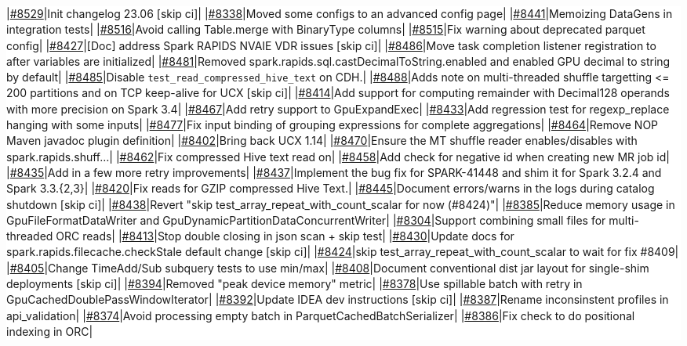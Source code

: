 |[#8529](https://github.com/NVIDIA/spark-rapids/pull/8529)|Init changelog 23.06 [skip ci]|
|[#8338](https://github.com/NVIDIA/spark-rapids/pull/8338)|Moved some configs to an advanced config page|
|[#8441](https://github.com/NVIDIA/spark-rapids/pull/8441)|Memoizing DataGens in integration tests|
|[#8516](https://github.com/NVIDIA/spark-rapids/pull/8516)|Avoid calling Table.merge with BinaryType columns|
|[#8515](https://github.com/NVIDIA/spark-rapids/pull/8515)|Fix warning about deprecated parquet config|
|[#8427](https://github.com/NVIDIA/spark-rapids/pull/8427)|[Doc] address Spark RAPIDS NVAIE VDR issues [skip ci]|
|[#8486](https://github.com/NVIDIA/spark-rapids/pull/8486)|Move task completion listener registration to after variables are initialized|
|[#8481](https://github.com/NVIDIA/spark-rapids/pull/8481)|Removed spark.rapids.sql.castDecimalToString.enabled and enabled GPU decimal to string by default|
|[#8485](https://github.com/NVIDIA/spark-rapids/pull/8485)|Disable `test_read_compressed_hive_text` on CDH.|
|[#8488](https://github.com/NVIDIA/spark-rapids/pull/8488)|Adds note on multi-threaded shuffle targetting <= 200 partitions and on TCP keep-alive for UCX [skip ci]|
|[#8414](https://github.com/NVIDIA/spark-rapids/pull/8414)|Add support for computing remainder with Decimal128 operands with more precision on Spark 3.4|
|[#8467](https://github.com/NVIDIA/spark-rapids/pull/8467)|Add retry support to GpuExpandExec|
|[#8433](https://github.com/NVIDIA/spark-rapids/pull/8433)|Add regression test for regexp_replace hanging with some inputs|
|[#8477](https://github.com/NVIDIA/spark-rapids/pull/8477)|Fix input binding of grouping expressions for complete aggregations|
|[#8464](https://github.com/NVIDIA/spark-rapids/pull/8464)|Remove NOP Maven javadoc plugin definition|
|[#8402](https://github.com/NVIDIA/spark-rapids/pull/8402)|Bring back UCX 1.14|
|[#8470](https://github.com/NVIDIA/spark-rapids/pull/8470)|Ensure the MT shuffle reader enables/disables with spark.rapids.shuff…|
|[#8462](https://github.com/NVIDIA/spark-rapids/pull/8462)|Fix compressed Hive text read on|
|[#8458](https://github.com/NVIDIA/spark-rapids/pull/8458)|Add check for negative id when creating new MR job id|
|[#8435](https://github.com/NVIDIA/spark-rapids/pull/8435)|Add in a few more retry improvements|
|[#8437](https://github.com/NVIDIA/spark-rapids/pull/8437)|Implement the bug fix for SPARK-41448 and shim it for Spark 3.2.4 and Spark 3.3.{2,3}|
|[#8420](https://github.com/NVIDIA/spark-rapids/pull/8420)|Fix reads for GZIP compressed Hive Text.|
|[#8445](https://github.com/NVIDIA/spark-rapids/pull/8445)|Document errors/warns in the logs during catalog shutdown [skip ci]|
|[#8438](https://github.com/NVIDIA/spark-rapids/pull/8438)|Revert "skip test_array_repeat_with_count_scalar for now (#8424)"|
|[#8385](https://github.com/NVIDIA/spark-rapids/pull/8385)|Reduce memory usage in GpuFileFormatDataWriter and GpuDynamicPartitionDataConcurrentWriter|
|[#8304](https://github.com/NVIDIA/spark-rapids/pull/8304)|Support combining small files for multi-threaded ORC reads|
|[#8413](https://github.com/NVIDIA/spark-rapids/pull/8413)|Stop double closing in json scan + skip test|
|[#8430](https://github.com/NVIDIA/spark-rapids/pull/8430)|Update docs for spark.rapids.filecache.checkStale default change [skip ci]|
|[#8424](https://github.com/NVIDIA/spark-rapids/pull/8424)|skip test_array_repeat_with_count_scalar to wait for fix #8409|
|[#8405](https://github.com/NVIDIA/spark-rapids/pull/8405)|Change TimeAdd/Sub subquery tests to use min/max|
|[#8408](https://github.com/NVIDIA/spark-rapids/pull/8408)|Document conventional dist jar layout for single-shim deployments [skip ci]|
|[#8394](https://github.com/NVIDIA/spark-rapids/pull/8394)|Removed "peak device memory" metric|
|[#8378](https://github.com/NVIDIA/spark-rapids/pull/8378)|Use spillable batch with retry in GpuCachedDoublePassWindowIterator|
|[#8392](https://github.com/NVIDIA/spark-rapids/pull/8392)|Update IDEA dev instructions [skip ci]|
|[#8387](https://github.com/NVIDIA/spark-rapids/pull/8387)|Rename inconsinstent profiles in api_validation|
|[#8374](https://github.com/NVIDIA/spark-rapids/pull/8374)|Avoid processing empty batch in ParquetCachedBatchSerializer|
|[#8386](https://github.com/NVIDIA/spark-rapids/pull/8386)|Fix check to do positional indexing in ORC|